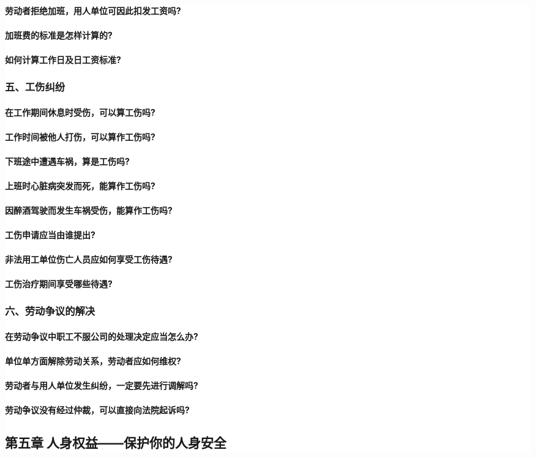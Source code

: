 #### 劳动者拒绝加班，用人单位可因此扣发工资吗?



#### 加班费的标准是怎样计算的?



#### 如何计算工作日及日工资标准?



### 五、工伤纠纷

#### 在工作期间休息时受伤，可以算工伤吗?



#### 工作时间被他人打伤，可以算作工伤吗?



#### 下班途中遭遇车祸，算是工伤吗?



#### 上班时心脏病突发而死，能算作工伤吗?



#### 因醉酒驾驶而发生车祸受伤，能算作工伤吗?



#### 工伤申请应当由谁提出?



#### 非法用工单位伤亡人员应如何享受工伤待遇?



#### 工伤治疗期间享受哪些待遇?



### 六、劳动争议的解决

#### 在劳动争议中职工不服公司的处理决定应当怎么办?



#### 单位单方面解除劳动关系，劳动者应如何维权?



#### 劳动者与用人单位发生纠纷，一定要先进行调解吗?



#### 劳动争议没有经过仲裁，可以直接向法院起诉吗?



## 第五章 人身权益——保护你的人身安全
